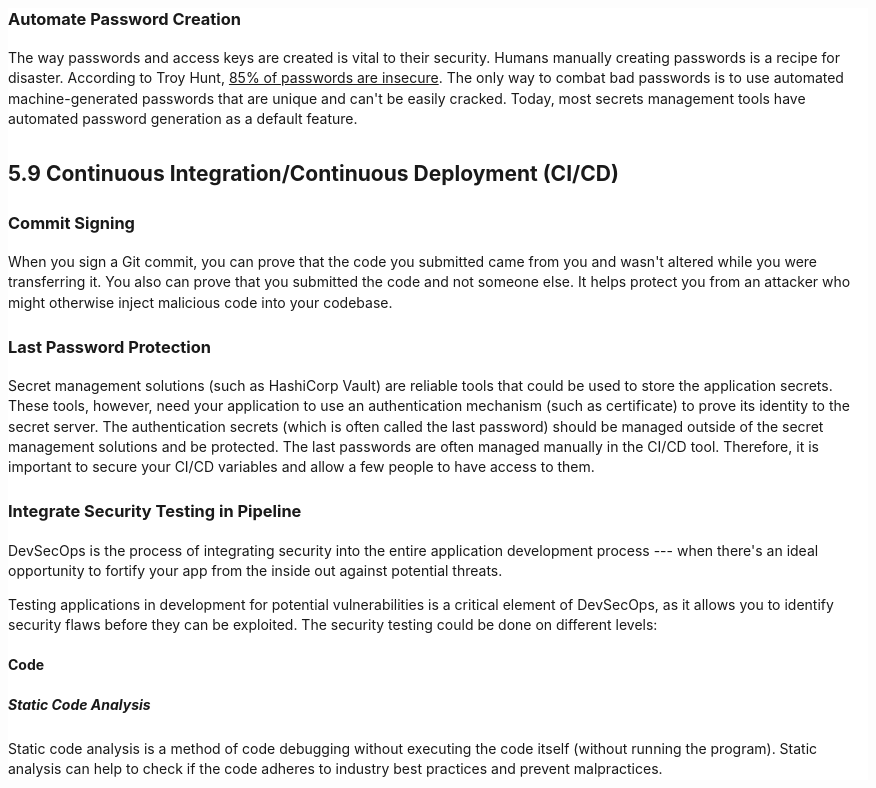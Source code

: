 ### Automate Password Creation

The way passwords and access keys are created is vital to their
security. Humans manually creating passwords is a recipe for disaster.
According to Troy Hunt, [85% of passwords are insecure](https://www.troyhunt.com/86-of-passwords-are-terrible-and-other-statistics/).
The only way to combat bad passwords is to use automated
machine-generated passwords that are unique and can't be easily cracked.
Today, most secrets management tools have automated password generation
as a default feature.

## 5.9 Continuous Integration/Continuous Deployment (CI/CD)

### Commit Signing

When you sign a Git commit, you can prove that the code you submitted
came from you and wasn\'t altered while you were transferring it. You
also can prove that you submitted the code and not someone else. It
helps protect you from an attacker who might otherwise inject malicious
code into your codebase.

### Last Password Protection

Secret management solutions (such as HashiCorp Vault) are reliable tools
that could be used to store the application secrets. These tools,
however, need your application to use an authentication mechanism (such
as certificate) to prove its identity to the secret server. The
authentication secrets (which is often called the last password) should
be managed outside of the secret management solutions and be protected.
The last passwords are often managed manually in the CI/CD tool.
Therefore, it is important to secure your CI/CD variables and allow a
few people to have access to them.

### Integrate Security Testing in Pipeline

DevSecOps is the process of integrating security into the entire
application development process --- when there's an ideal opportunity to
fortify your app from the inside out against potential threats.

Testing applications in development for potential vulnerabilities is a
critical element of DevSecOps, as it allows you to identify security
flaws before they can be exploited. The security testing could be done
on different levels:

#### Code

##### Static Code Analysis

Static code analysis is a method of code debugging without executing the
code itself (without running the program). Static analysis can help to
check if the code adheres to industry best practices and prevent
malpractices.
